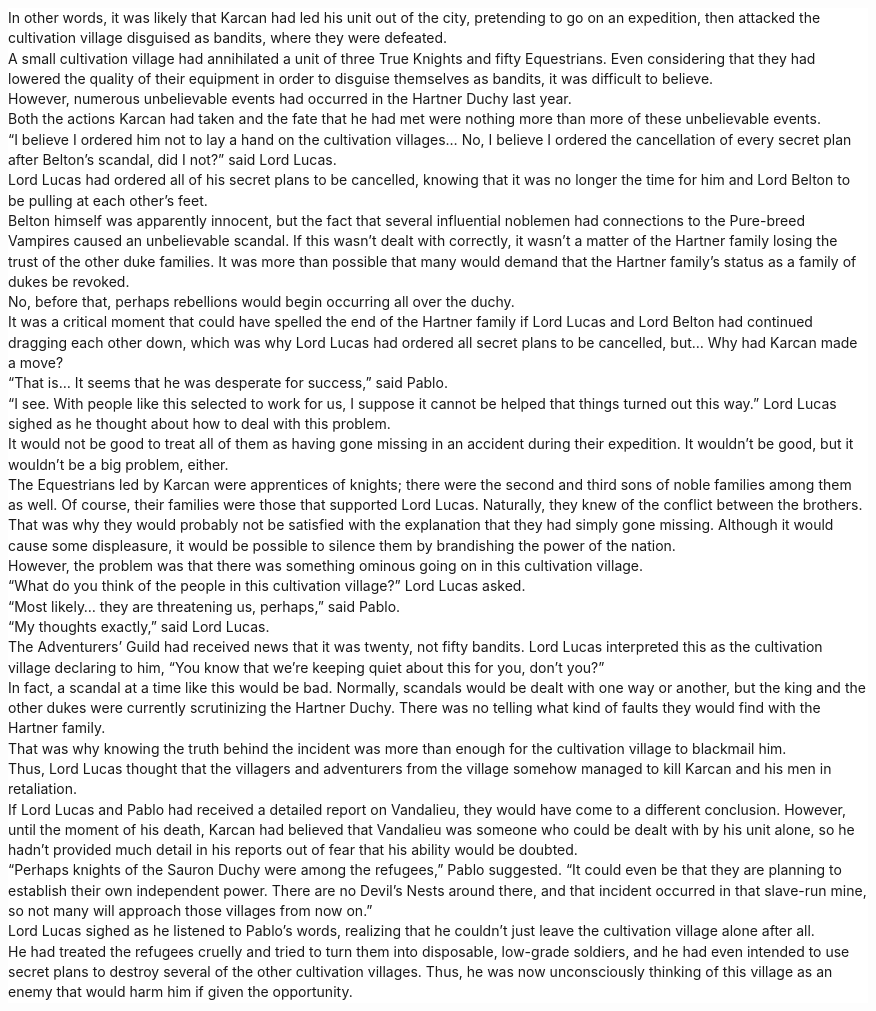 In other words, it was likely that Karcan had led his unit out of the city, pretending to go on an expedition, then attacked the cultivation village disguised as bandits, where they were defeated.<br/>
A small cultivation village had annihilated a unit of three True Knights and fifty Equestrians. Even considering that they had lowered the quality of their equipment in order to disguise themselves as bandits, it was difficult to believe.<br/>
However, numerous unbelievable events had occurred in the Hartner Duchy last year.<br/>
Both the actions Karcan had taken and the fate that he had met were nothing more than more of these unbelievable events.<br/>
“I believe I ordered him not to lay a hand on the cultivation villages… No, I believe I ordered the cancellation of every secret plan after Belton’s scandal, did I not?” said Lord Lucas.<br/>
Lord Lucas had ordered all of his secret plans to be cancelled, knowing that it was no longer the time for him and Lord Belton to be pulling at each other’s feet.<br/>
Belton himself was apparently innocent, but the fact that several influential noblemen had connections to the Pure-breed Vampires caused an unbelievable scandal. If this wasn’t dealt with correctly, it wasn’t a matter of the Hartner family losing the trust of the other duke families. It was more than possible that many would demand that the Hartner family’s status as a family of dukes be revoked.<br/>
No, before that, perhaps rebellions would begin occurring all over the duchy.<br/>
It was a critical moment that could have spelled the end of the Hartner family if Lord Lucas and Lord Belton had continued dragging each other down, which was why Lord Lucas had ordered all secret plans to be cancelled, but… Why had Karcan made a move?<br/>
“That is… It seems that he was desperate for success,” said Pablo.<br/>
“I see. With people like this selected to work for us, I suppose it cannot be helped that things turned out this way.” Lord Lucas sighed as he thought about how to deal with this problem.<br/>
It would not be good to treat all of them as having gone missing in an accident during their expedition. It wouldn’t be good, but it wouldn’t be a big problem, either.<br/>
The Equestrians led by Karcan were apprentices of knights; there were the second and third sons of noble families among them as well. Of course, their families were those that supported Lord Lucas. Naturally, they knew of the conflict between the brothers.<br/>
That was why they would probably not be satisfied with the explanation that they had simply gone missing. Although it would cause some displeasure, it would be possible to silence them by brandishing the power of the nation.<br/>
However, the problem was that there was something ominous going on in this cultivation village.<br/>
“What do you think of the people in this cultivation village?” Lord Lucas asked.<br/>
“Most likely… they are threatening us, perhaps,” said Pablo.<br/>
“My thoughts exactly,” said Lord Lucas.<br/>
The Adventurers’ Guild had received news that it was twenty, not fifty bandits. Lord Lucas interpreted this as the cultivation village declaring to him, “You know that we’re keeping quiet about this for you, don’t you?”<br/>
In fact, a scandal at a time like this would be bad. Normally, scandals would be dealt with one way or another, but the king and the other dukes were currently scrutinizing the Hartner Duchy. There was no telling what kind of faults they would find with the Hartner family.<br/>
That was why knowing the truth behind the incident was more than enough for the cultivation village to blackmail him.<br/>
Thus, Lord Lucas thought that the villagers and adventurers from the village somehow managed to kill Karcan and his men in retaliation.<br/>
If Lord Lucas and Pablo had received a detailed report on Vandalieu, they would have come to a different conclusion. However, until the moment of his death, Karcan had believed that Vandalieu was someone who could be dealt with by his unit alone, so he hadn’t provided much detail in his reports out of fear that his ability would be doubted.<br/>
“Perhaps knights of the Sauron Duchy were among the refugees,” Pablo suggested. “It could even be that they are planning to establish their own independent power. There are no Devil’s Nests around there, and that incident occurred in that slave-run mine, so not many will approach those villages from now on.”<br/>
Lord Lucas sighed as he listened to Pablo’s words, realizing that he couldn’t just leave the cultivation village alone after all.<br/>
He had treated the refugees cruelly and tried to turn them into disposable, low-grade soldiers, and he had even intended to use secret plans to destroy several of the other cultivation villages. Thus, he was now unconsciously thinking of this village as an enemy that would harm him if given the opportunity.<br/>